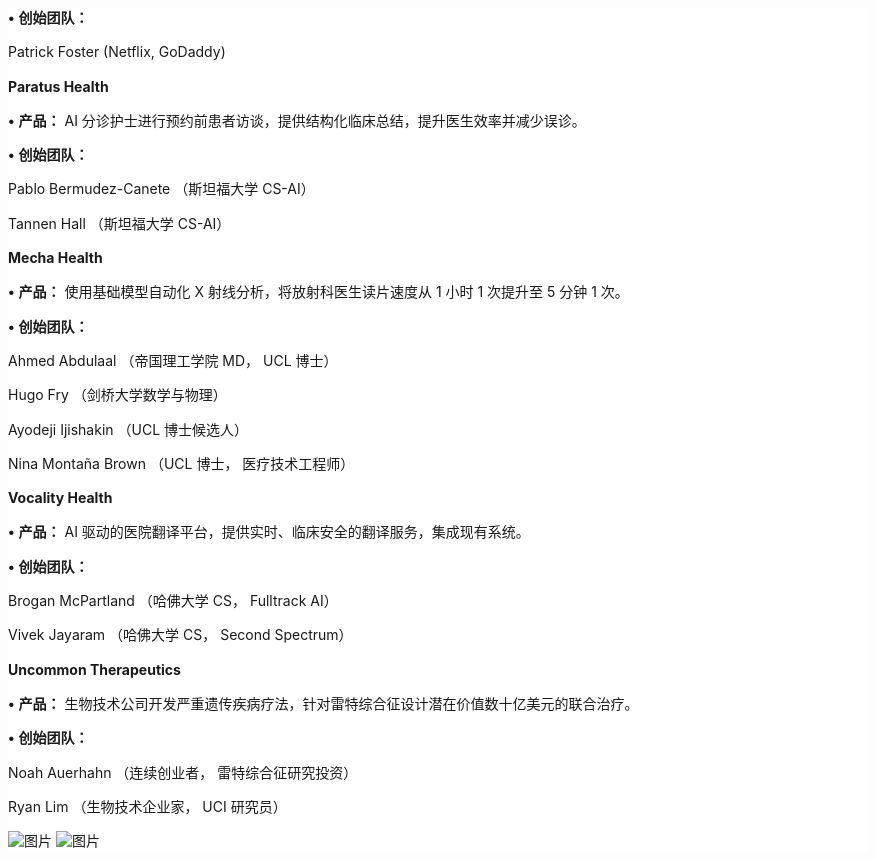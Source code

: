   

**•** **创始团队：**

Patrick Foster (Netflix, GoDaddy)

  

**Paratus Health**

**•** **产品：** AI 分诊护士进行预约前患者访谈，提供结构化临床总结，提升医生效率并减少误诊。

  

**•** **创始团队：**

Pablo Bermudez-Canete （斯坦福大学 CS-AI）

Tannen Hall （斯坦福大学 CS-AI）

  

**Mecha Health**

**•** **产品：** 使用基础模型自动化 X 射线分析，将放射科医生读片速度从 1 小时 1 次提升至 5 分钟 1 次。

  

**•** **创始团队：**

Ahmed Abdulaal （帝国理工学院 MD， UCL 博士）

Hugo Fry （剑桥大学数学与物理）

Ayodeji Ijishakin （UCL 博士候选人）

Nina Montaña Brown （UCL 博士， 医疗技术工程师）

  

**Vocality Health**

**•** **产品：** AI 驱动的医院翻译平台，提供实时、临床安全的翻译服务，集成现有系统。

  

**•** **创始团队：**

Brogan McPartland （哈佛大学 CS， Fulltrack AI）

Vivek Jayaram （哈佛大学 CS， Second Spectrum）

  

**Uncommon Therapeutics**

**•** **产品：** 生物技术公司开发严重遗传疾病疗法，针对雷特综合征设计潜在价值数十亿美元的联合治疗。

  

**•** **创始团队：**

Noah Auerhahn （连续创业者， 雷特综合征研究投资）

Ryan Lim （生物技术企业家， UCI 研究员）

  

  

![图片](https://mp.weixin.qq.com/s/www.w3.org/2000/svg'%20xmlns:xlink='http://www.w3.org/1999/xlink'%3E%3Ctitle%3E%3C/title%3E%3Cg%20stroke='none'%20stroke-width='1'%20fill='none'%20fill-rule='evenodd'%20fill-opacity='0'%3E%3Cg%20transform='translate(-249.000000,%20-126.000000)'%20fill='%23FFFFFF'%3E%3Crect%20x='249'%20y='126'%20width='1'%20height='1'%3E%3C/rect%3E%3C/g%3E%3C/g%3E%3C/svg%3E) ![图片](https://mp.weixin.qq.com/s/www.w3.org/2000/svg'%20xmlns:xlink='http://www.w3.org/1999/xlink'%3E%3Ctitle%3E%3C/title%3E%3Cg%20stroke='none'%20stroke-width='1'%20fill='none'%20fill-rule='evenodd'%20fill-opacity='0'%3E%3Cg%20transform='translate(-249.000000,%20-126.000000)'%20fill='%23FFFFFF'%3E%3Crect%20x='249'%20y='126'%20width='1'%20height='1'%3E%3C/rect%3E%3C/g%3E%3C/g%3E%3C/svg%3E)
